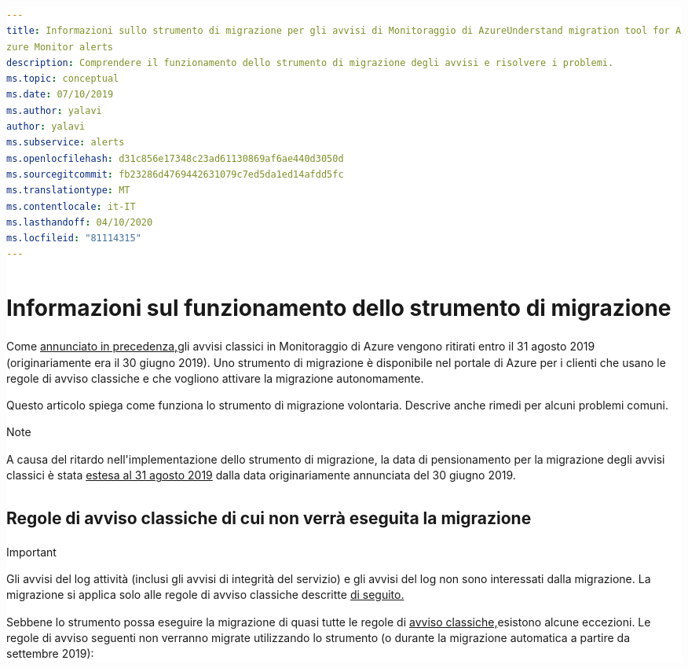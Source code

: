 ```yaml
---
title: Informazioni sullo strumento di migrazione per gli avvisi di Monitoraggio di AzureUnderstand migration tool for Azure Monitor alerts
description: Comprendere il funzionamento dello strumento di migrazione degli avvisi e risolvere i problemi.
ms.topic: conceptual
ms.date: 07/10/2019
ms.author: yalavi
author: yalavi
ms.subservice: alerts
ms.openlocfilehash: d31c856e17348c23ad61130869af6ae440d3050d
ms.sourcegitcommit: fb23286d4769442631079c7ed5da1ed14afdd5fc
ms.translationtype: MT
ms.contentlocale: it-IT
ms.lasthandoff: 04/10/2020
ms.locfileid: "81114315"
---
```

# <a name="understand-how-the-migration-tool-works"></a>Informazioni sul funzionamento dello strumento di migrazione

Come [annunciato in precedenza,](monitoring-classic-retirement.md)gli avvisi classici in Monitoraggio di Azure vengono ritirati entro il 31 agosto 2019 (originariamente era il 30 giugno 2019). Uno strumento di migrazione è disponibile nel portale di Azure per i clienti che usano le regole di avviso classiche e che vogliono attivare la migrazione autonomamente.

Questo articolo spiega come funziona lo strumento di migrazione volontaria. Descrive anche rimedi per alcuni problemi comuni.

> [!NOTE]
> A causa del ritardo nell'implementazione dello strumento di migrazione, la data di pensionamento per la migrazione degli avvisi classici è stata [estesa al 31 agosto 2019](https://azure.microsoft.com/updates/azure-monitor-classic-alerts-retirement-date-extended-to-august-31st-2019/) dalla data originariamente annunciata del 30 giugno 2019.

## <a name="classic-alert-rules-that-will-not-be-migrated"></a>Regole di avviso classiche di cui non verrà eseguita la migrazione

> [!IMPORTANT]
> Gli avvisi del log attività (inclusi gli avvisi di integrità del servizio) e gli avvisi del log non sono interessati dalla migrazione. La migrazione si applica solo alle regole di avviso classiche descritte [di seguito.](monitoring-classic-retirement.md#retirement-of-classic-monitoring-and-alerting-platform)

Sebbene lo strumento possa eseguire la migrazione di quasi tutte le regole di [avviso classiche,](monitoring-classic-retirement.md#retirement-of-classic-monitoring-and-alerting-platform)esistono alcune eccezioni. Le regole di avviso seguenti non verranno migrate utilizzando lo strumento (o durante la migrazione automatica a partire da settembre 2019):
